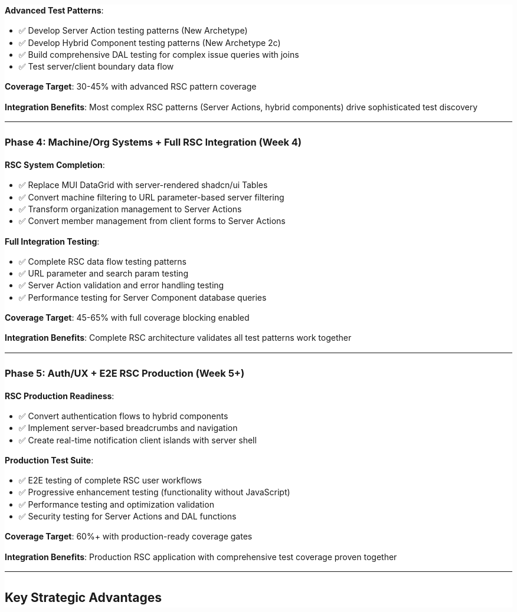 **Advanced Test Patterns**:
- ✅ Develop Server Action testing patterns (New Archetype)
- ✅ Develop Hybrid Component testing patterns (New Archetype 2c)
- ✅ Build comprehensive DAL testing for complex issue queries with joins
- ✅ Test server/client boundary data flow

**Coverage Target**: 30-45% with advanced RSC pattern coverage

**Integration Benefits**: Most complex RSC patterns (Server Actions, hybrid components) drive sophisticated test discovery

---

### **Phase 4: Machine/Org Systems + Full RSC Integration (Week 4)**

**RSC System Completion**:
- ✅ Replace MUI DataGrid with server-rendered shadcn/ui Tables
- ✅ Convert machine filtering to URL parameter-based server filtering
- ✅ Transform organization management to Server Actions
- ✅ Convert member management from client forms to Server Actions

**Full Integration Testing**:
- ✅ Complete RSC data flow testing patterns
- ✅ URL parameter and search param testing
- ✅ Server Action validation and error handling testing
- ✅ Performance testing for Server Component database queries

**Coverage Target**: 45-65% with full coverage blocking enabled

**Integration Benefits**: Complete RSC architecture validates all test patterns work together

---

### **Phase 5: Auth/UX + E2E RSC Production (Week 5+)**

**RSC Production Readiness**:
- ✅ Convert authentication flows to hybrid components
- ✅ Implement server-based breadcrumbs and navigation
- ✅ Create real-time notification client islands with server shell

**Production Test Suite**:
- ✅ E2E testing of complete RSC user workflows
- ✅ Progressive enhancement testing (functionality without JavaScript)
- ✅ Performance testing and optimization validation
- ✅ Security testing for Server Actions and DAL functions

**Coverage Target**: 60%+ with production-ready coverage gates

**Integration Benefits**: Production RSC application with comprehensive test coverage proven together

---

## Key Strategic Advantages
